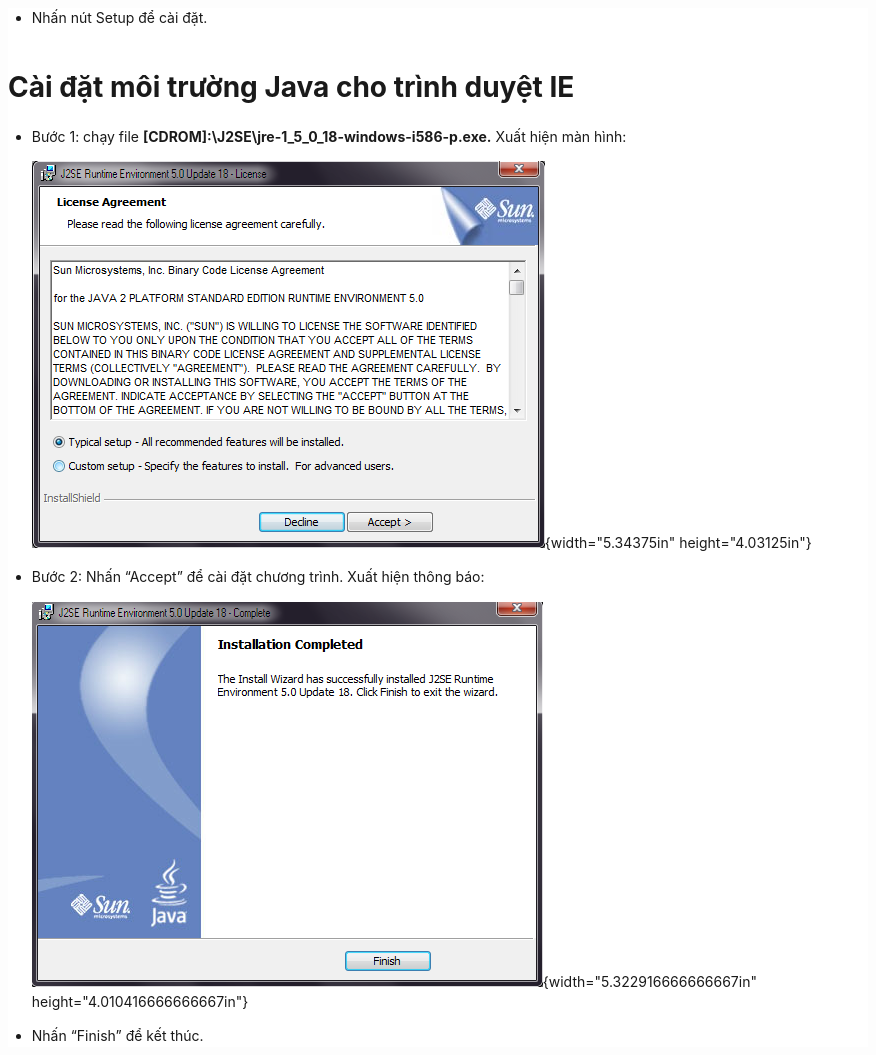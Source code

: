 -   Nhấn nút Setup để cài đặt.

Cài đặt môi trường Java cho trình duyệt IE
==========================================

-   Bước 1: chạy file
    **\[CDROM\]:\\J2SE\\jre-1\_5\_0\_18-windows-i586-p.exe.** Xuất hiện
    màn hình:

    ![](3.5.9-cai-dat-htkk-media/media/image17.png){width="5.34375in"
    height="4.03125in"}

-   Bước 2: Nhấn “Accept” để cài đặt chương trình. Xuất hiện thông báo:

    ![](3.5.9-cai-dat-htkk-media/media/image18.png){width="5.322916666666667in"
    height="4.010416666666667in"}

-   Nhấn “Finish” để kết thúc.



